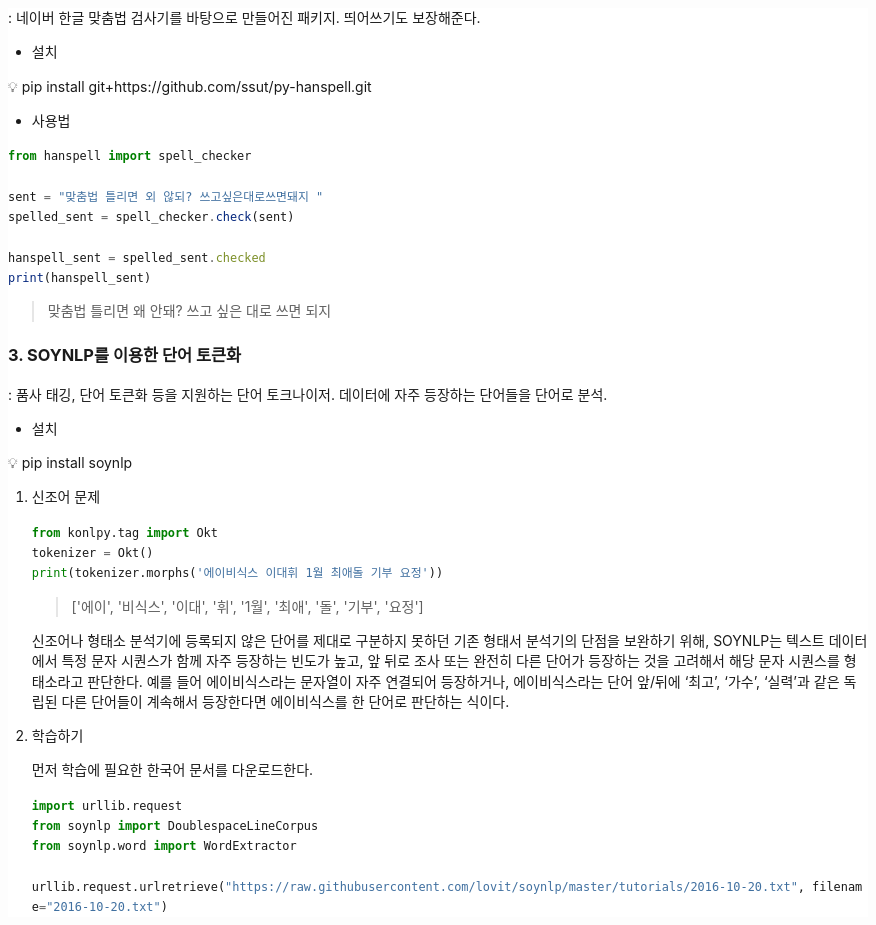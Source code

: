 : 네이버 한글 맞춤법 검사기를 바탕으로 만들어진 패키지. 띄어쓰기도 보장해준다.

- 설치

<aside>
💡 pip install git+https://github.com/ssut/py-hanspell.git

</aside>

- 사용법

```jsx
from hanspell import spell_checker

sent = "맞춤법 틀리면 외 않되? 쓰고싶은대로쓰면돼지 "
spelled_sent = spell_checker.check(sent)

hanspell_sent = spelled_sent.checked
print(hanspell_sent)
```

> 맞춤법 틀리면 왜 안돼? 쓰고 싶은 대로 쓰면 되지

### 3. **SOYNLP를 이용한 단어 토큰화**

: 품사 태깅, 단어 토큰화 등을 지원하는 단어 토크나이저. 데이터에 자주 등장하는 단어들을 단어로 분석.

- 설치

<aside>
💡 pip install soynlp

</aside>

1. 신조어 문제

   ```python
   from konlpy.tag import Okt
   tokenizer = Okt()
   print(tokenizer.morphs('에이비식스 이대휘 1월 최애돌 기부 요정'))
   ```

   > ['에이', '비식스', '이대', '휘', '1월', '최애', '돌', '기부', '요정']

   신조어나 형태소 분석기에 등록되지 않은 단어를 제대로 구분하지 못하던 기존 형태서 분석기의 단점을 보완하기 위해, SOYNLP는 텍스트 데이터에서 특정 문자 시퀀스가 함께 자주 등장하는 빈도가 높고, 앞 뒤로 조사 또는 완전히 다른 단어가 등장하는 것을 고려해서 해당 문자 시퀀스를 형태소라고 판단한다. 예를 들어 에이비식스라는 문자열이 자주 연결되어 등장하거나, 에이비식스라는 단어 앞/뒤에 ‘최고’, ‘가수’, ‘실력’과 같은 독립된 다른 단어들이 계속해서 등장한다면 에이비식스를 한 단어로 판단하는 식이다.

2. 학습하기

   먼저 학습에 필요한 한국어 문서를 다운로드한다.

   ```python
   import urllib.request
   from soynlp import DoublespaceLineCorpus
   from soynlp.word import WordExtractor

   urllib.request.urlretrieve("https://raw.githubusercontent.com/lovit/soynlp/master/tutorials/2016-10-20.txt", filename="2016-10-20.txt")
   ```
